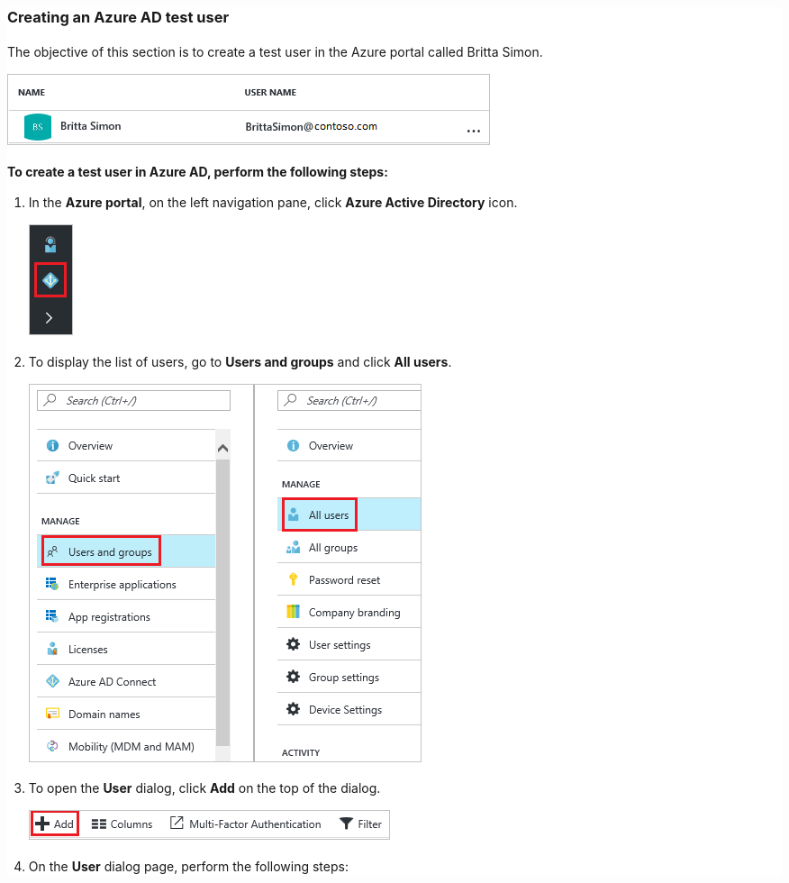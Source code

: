 ### Creating an Azure AD test user
The objective of this section is to create a test user in the Azure portal called Britta Simon.

![Create Azure AD User][100]

**To create a test user in Azure AD, perform the following steps:**

1. In the **Azure portal**, on the left navigation pane, click **Azure Active Directory** icon.

	![Creating an Azure AD test user](./media/allocadia-tutorial/create_aaduser_01.png) 

2. To display the list of users, go to **Users and groups** and click **All users**.
	
	![Creating an Azure AD test user](./media/allocadia-tutorial/create_aaduser_02.png) 

3. To open the **User** dialog, click **Add** on the top of the dialog.
 
	![Creating an Azure AD test user](./media/allocadia-tutorial/create_aaduser_03.png) 

4. On the **User** dialog page, perform the following steps:
 

[1]: ./media/allocadia-tutorial/tutorial_general_01.png
[2]: ./media/allocadia-tutorial/tutorial_general_02.png
[3]: ./media/allocadia-tutorial/tutorial_general_03.png
[4]: ./media/allocadia-tutorial/tutorial_general_04.png
[100]: ./media/allocadia-tutorial/tutorial_general_100.png
[200]: ./media/allocadia-tutorial/tutorial_general_200.png
[201]: ./media/allocadia-tutorial/tutorial_general_201.png
[202]: ./media/allocadia-tutorial/tutorial_general_202.png
[203]: ./media/allocadia-tutorial/tutorial_general_203.png